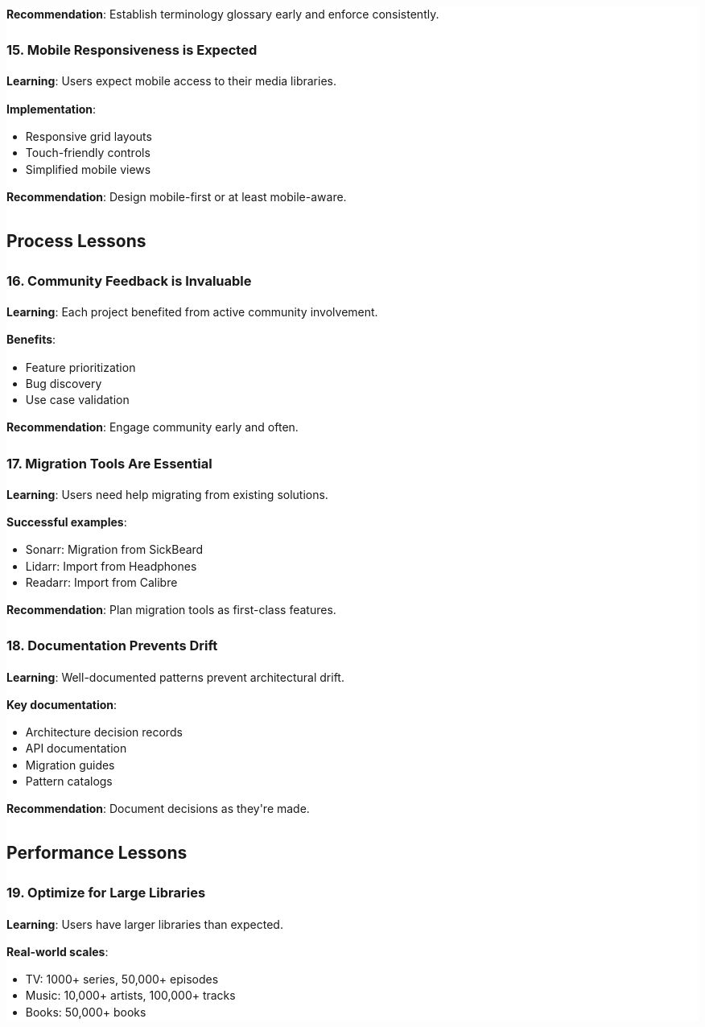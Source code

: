 **Recommendation**: Establish terminology glossary early and enforce consistently.

### 15. Mobile Responsiveness is Expected
**Learning**: Users expect mobile access to their media libraries.

**Implementation**:
- Responsive grid layouts
- Touch-friendly controls
- Simplified mobile views

**Recommendation**: Design mobile-first or at least mobile-aware.

## Process Lessons

### 16. Community Feedback is Invaluable
**Learning**: Each project benefited from active community involvement.

**Benefits**:
- Feature prioritization
- Bug discovery
- Use case validation

**Recommendation**: Engage community early and often.

### 17. Migration Tools Are Essential
**Learning**: Users need help migrating from existing solutions.

**Successful examples**:
- Sonarr: Migration from SickBeard
- Lidarr: Import from Headphones
- Readarr: Import from Calibre

**Recommendation**: Plan migration tools as first-class features.

### 18. Documentation Prevents Drift
**Learning**: Well-documented patterns prevent architectural drift.

**Key documentation**:
- Architecture decision records
- API documentation
- Migration guides
- Pattern catalogs

**Recommendation**: Document decisions as they're made.

## Performance Lessons

### 19. Optimize for Large Libraries
**Learning**: Users have larger libraries than expected.

**Real-world scales**:
- TV: 1000+ series, 50,000+ episodes
- Music: 10,000+ artists, 100,000+ tracks
- Books: 50,000+ books
